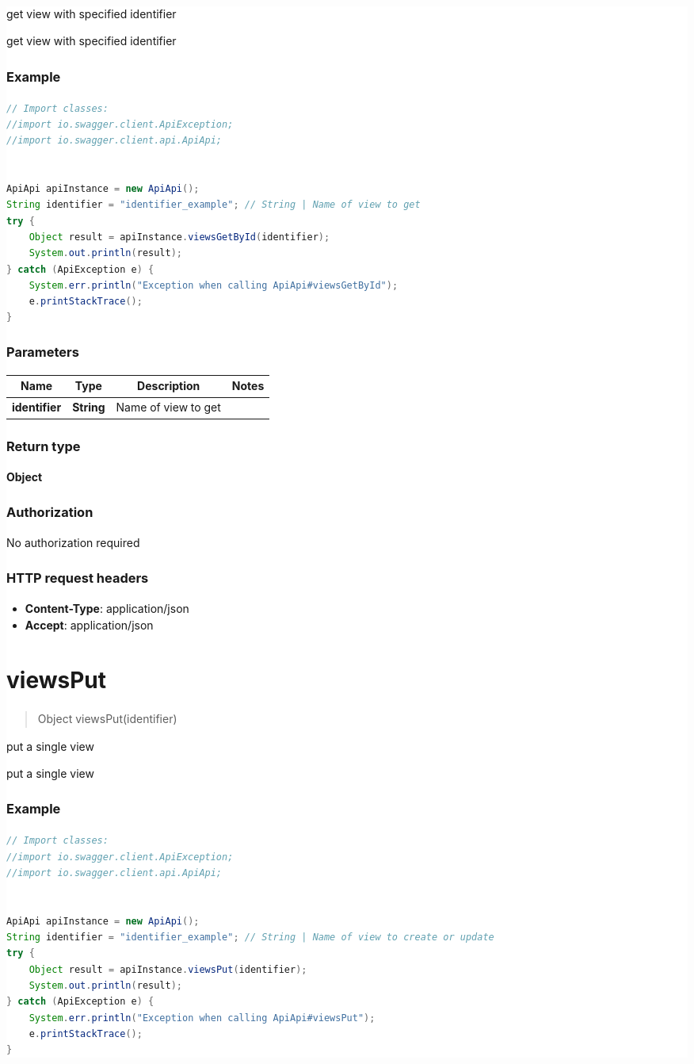 get view with specified identifier 

get view with specified identifier 

### Example
```java
// Import classes:
//import io.swagger.client.ApiException;
//import io.swagger.client.api.ApiApi;


ApiApi apiInstance = new ApiApi();
String identifier = "identifier_example"; // String | Name of view to get 
try {
    Object result = apiInstance.viewsGetById(identifier);
    System.out.println(result);
} catch (ApiException e) {
    System.err.println("Exception when calling ApiApi#viewsGetById");
    e.printStackTrace();
}
```

### Parameters

Name | Type | Description  | Notes
------------- | ------------- | ------------- | -------------
 **identifier** | **String**| Name of view to get  |

### Return type

**Object**

### Authorization

No authorization required

### HTTP request headers

 - **Content-Type**: application/json
 - **Accept**: application/json

<a name="viewsPut"></a>
# **viewsPut**
> Object viewsPut(identifier)

put a single view 

put a single view 

### Example
```java
// Import classes:
//import io.swagger.client.ApiException;
//import io.swagger.client.api.ApiApi;


ApiApi apiInstance = new ApiApi();
String identifier = "identifier_example"; // String | Name of view to create or update 
try {
    Object result = apiInstance.viewsPut(identifier);
    System.out.println(result);
} catch (ApiException e) {
    System.err.println("Exception when calling ApiApi#viewsPut");
    e.printStackTrace();
}
```